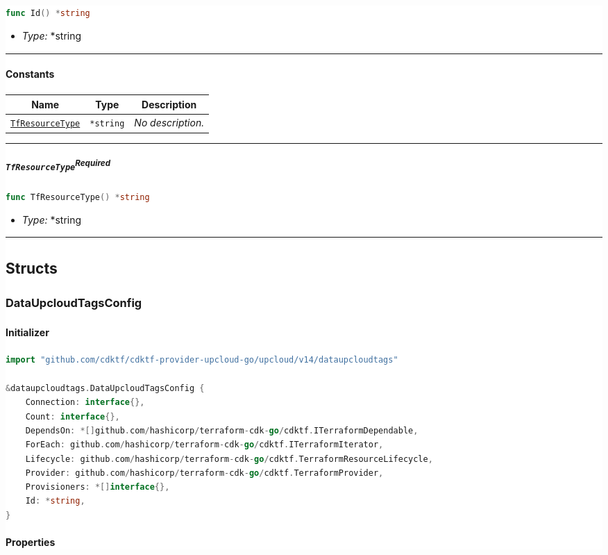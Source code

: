 ```go
func Id() *string
```

- *Type:* *string

---

#### Constants <a name="Constants" id="Constants"></a>

| **Name** | **Type** | **Description** |
| --- | --- | --- |
| <code><a href="#@cdktf/provider-upcloud.dataUpcloudTags.DataUpcloudTags.property.tfResourceType">TfResourceType</a></code> | <code>*string</code> | *No description.* |

---

##### `TfResourceType`<sup>Required</sup> <a name="TfResourceType" id="@cdktf/provider-upcloud.dataUpcloudTags.DataUpcloudTags.property.tfResourceType"></a>

```go
func TfResourceType() *string
```

- *Type:* *string

---

## Structs <a name="Structs" id="Structs"></a>

### DataUpcloudTagsConfig <a name="DataUpcloudTagsConfig" id="@cdktf/provider-upcloud.dataUpcloudTags.DataUpcloudTagsConfig"></a>

#### Initializer <a name="Initializer" id="@cdktf/provider-upcloud.dataUpcloudTags.DataUpcloudTagsConfig.Initializer"></a>

```go
import "github.com/cdktf/cdktf-provider-upcloud-go/upcloud/v14/dataupcloudtags"

&dataupcloudtags.DataUpcloudTagsConfig {
	Connection: interface{},
	Count: interface{},
	DependsOn: *[]github.com/hashicorp/terraform-cdk-go/cdktf.ITerraformDependable,
	ForEach: github.com/hashicorp/terraform-cdk-go/cdktf.ITerraformIterator,
	Lifecycle: github.com/hashicorp/terraform-cdk-go/cdktf.TerraformResourceLifecycle,
	Provider: github.com/hashicorp/terraform-cdk-go/cdktf.TerraformProvider,
	Provisioners: *[]interface{},
	Id: *string,
}
```

#### Properties <a name="Properties" id="Properties"></a>
